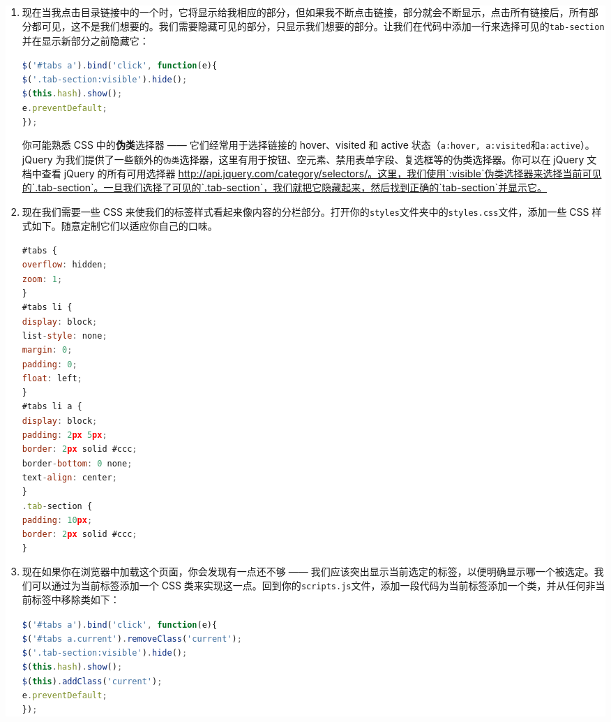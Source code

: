 1.  现在当我点击目录链接中的一个时，它将显示给我相应的部分，但如果我不断点击链接，部分就会不断显示，点击所有链接后，所有部分都可见，这不是我们想要的。我们需要隐藏可见的部分，只显示我们想要的部分。让我们在代码中添加一行来选择可见的`tab-section`并在显示新部分之前隐藏它：

    ```js
    $('#tabs a').bind('click', function(e){
    $('.tab-section:visible').hide();
    $(this.hash).show();
    e.preventDefault;
    });

    ```

    你可能熟悉 CSS 中的**伪类**选择器 —— 它们经常用于选择链接的 hover、visited 和 active 状态（`a:hover, a:visited`和`a:active`）。jQuery 为我们提供了一些额外的`伪类`选择器，这里有用于按钮、空元素、禁用表单字段、复选框等的伪类选择器。你可以在 jQuery 文档中查看 jQuery 的所有可用选择器 http://api.jquery.com/category/selectors/。这里，我们使用`:visible`伪类选择器来选择当前可见的`.tab-section`。一旦我们选择了可见的`.tab-section`，我们就把它隐藏起来，然后找到正确的`tab-section`并显示它。

1.  现在我们需要一些 CSS 来使我们的标签样式看起来像内容的分栏部分。打开你的`styles`文件夹中的`styles.css`文件，添加一些 CSS 样式如下。随意定制它们以适应你自己的口味。

    ```js
    #tabs {
    overflow: hidden;
    zoom: 1;
    }
    #tabs li {
    display: block;
    list-style: none;
    margin: 0;
    padding: 0;
    float: left;
    }
    #tabs li a {
    display: block;
    padding: 2px 5px;
    border: 2px solid #ccc;
    border-bottom: 0 none;
    text-align: center;
    }
    .tab-section {
    padding: 10px;
    border: 2px solid #ccc;
    }

    ```

1.  现在如果你在浏览器中加载这个页面，你会发现有一点还不够 —— 我们应该突出显示当前选定的标签，以便明确显示哪一个被选定。我们可以通过为当前标签添加一个 CSS 类来实现这一点。回到你的`scripts.js`文件，添加一段代码为当前标签添加一个类，并从任何非当前标签中移除类如下：

    ```js
    $('#tabs a').bind('click', function(e){
    $('#tabs a.current').removeClass('current');
    $('.tab-section:visible').hide();
    $(this.hash).show();
    $(this).addClass('current');
    e.preventDefault;
    });
